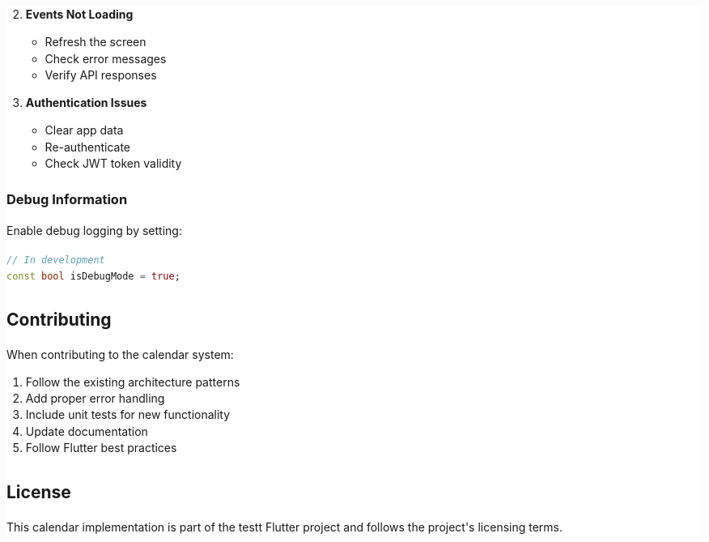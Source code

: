 2. **Events Not Loading**
   - Refresh the screen
   - Check error messages
   - Verify API responses

3. **Authentication Issues**
   - Clear app data
   - Re-authenticate
   - Check JWT token validity

### Debug Information

Enable debug logging by setting:

```dart
// In development
const bool isDebugMode = true;
```

## Contributing

When contributing to the calendar system:

1. Follow the existing architecture patterns
2. Add proper error handling
3. Include unit tests for new functionality
4. Update documentation
5. Follow Flutter best practices

## License

This calendar implementation is part of the testt Flutter project and follows the project's licensing terms.
